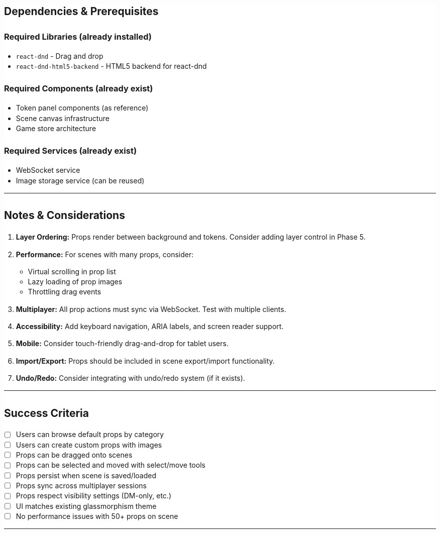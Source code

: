 
## Dependencies & Prerequisites

### Required Libraries (already installed)
- `react-dnd` - Drag and drop
- `react-dnd-html5-backend` - HTML5 backend for react-dnd

### Required Components (already exist)
- Token panel components (as reference)
- Scene canvas infrastructure
- Game store architecture

### Required Services (already exist)
- WebSocket service
- Image storage service (can be reused)

---

## Notes & Considerations

1. **Layer Ordering:** Props render between background and tokens. Consider adding layer control in Phase 5.

2. **Performance:** For scenes with many props, consider:
   - Virtual scrolling in prop list
   - Lazy loading of prop images
   - Throttling drag events

3. **Multiplayer:** All prop actions must sync via WebSocket. Test with multiple clients.

4. **Accessibility:** Add keyboard navigation, ARIA labels, and screen reader support.

5. **Mobile:** Consider touch-friendly drag-and-drop for tablet users.

6. **Import/Export:** Props should be included in scene export/import functionality.

7. **Undo/Redo:** Consider integrating with undo/redo system (if it exists).

---

## Success Criteria

- [ ] Users can browse default props by category
- [ ] Users can create custom props with images
- [ ] Props can be dragged onto scenes
- [ ] Props can be selected and moved with select/move tools
- [ ] Props persist when scene is saved/loaded
- [ ] Props sync across multiplayer sessions
- [ ] Props respect visibility settings (DM-only, etc.)
- [ ] UI matches existing glassmorphism theme
- [ ] No performance issues with 50+ props on scene

---
